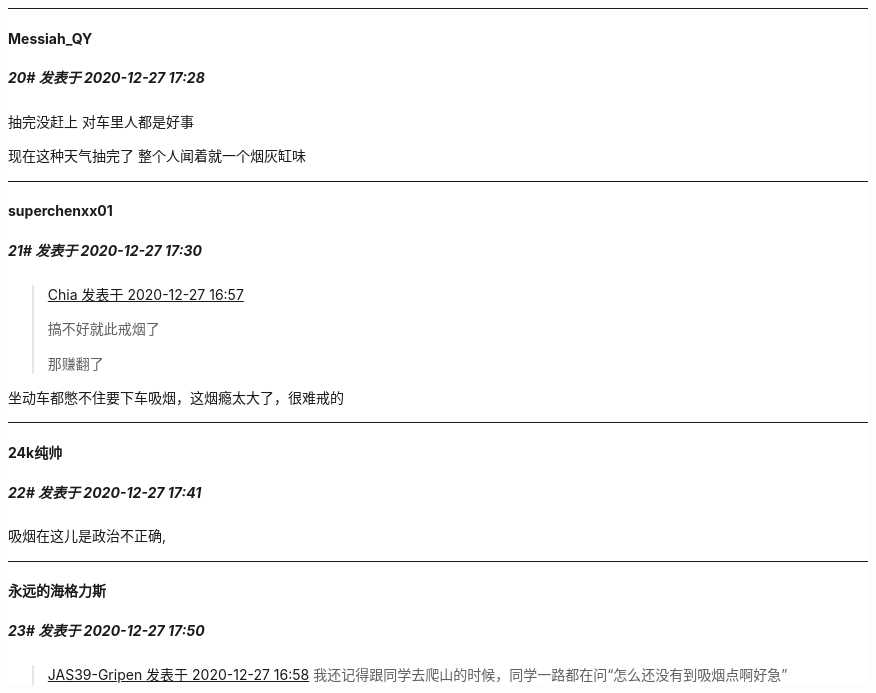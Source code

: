 





*****

####  Messiah_QY  
##### 20#       发表于 2020-12-27 17:28




抽完没赶上 对车里人都是好事

现在这种天气抽完了 整个人闻着就一个烟灰缸味







*****

####  superchenxx01  
##### 21#       发表于 2020-12-27 17:30



<blockquote><a href="httphttps://bbs.saraba1st.com/2b/forum.php?mod=redirect&amp;goto=findpost&amp;pid=49859766&amp;ptid=1979828" target="_blank">Chia 发表于 2020-12-27 16:57</a>

搞不好就此戒烟了


那赚翻了</blockquote>
坐动车都憋不住要下车吸烟，这烟瘾太大了，很难戒的







*****

####  24k纯帅  
##### 22#       发表于 2020-12-27 17:41




吸烟在这儿是政治不正确, 







*****

####  永远的海格力斯  
##### 23#       发表于 2020-12-27 17:50



<blockquote><a href="httphttps://bbs.saraba1st.com/2b/forum.php?mod=redirect&amp;goto=findpost&amp;pid=49859772&amp;ptid=1979828" target="_blank">JAS39-Gripen 发表于 2020-12-27 16:58</a>
我还记得跟同学去爬山的时候，同学一路都在问“怎么还没有到吸烟点啊好急”
